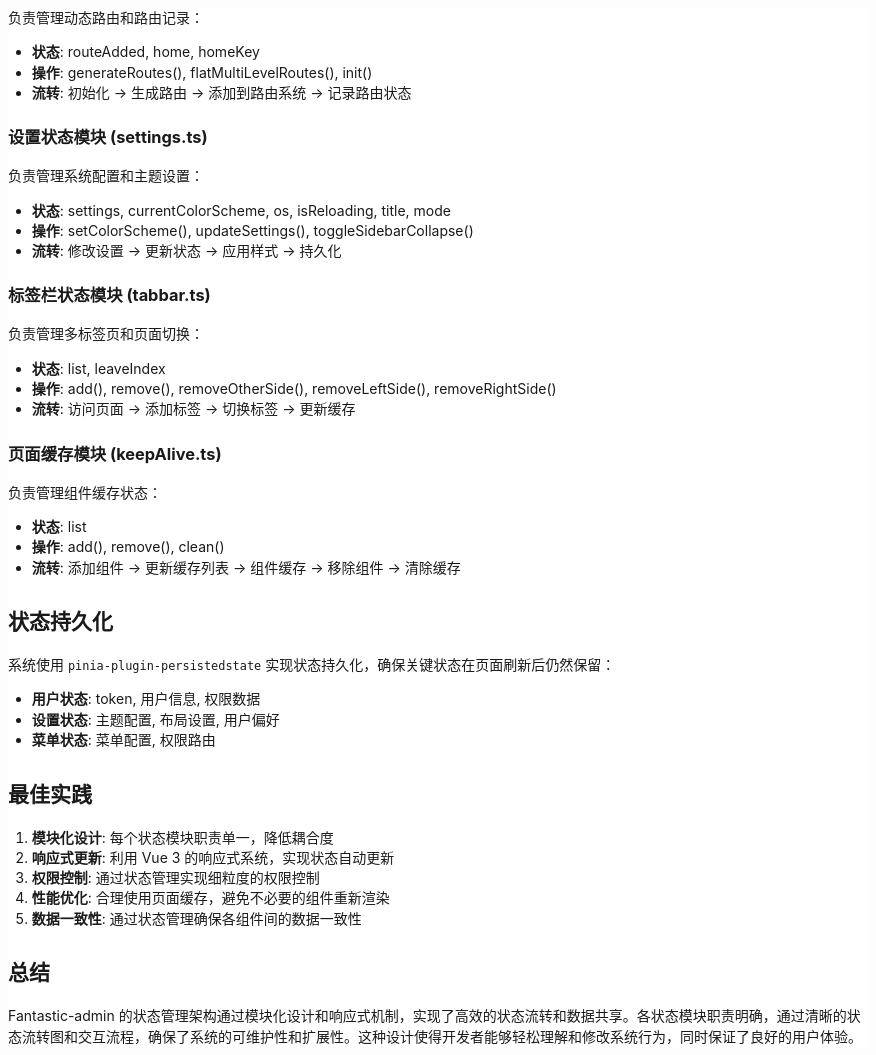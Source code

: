 负责管理动态路由和路由记录：

- **状态**: routeAdded, home, homeKey
- **操作**: generateRoutes(), flatMultiLevelRoutes(), init()
- **流转**: 初始化 → 生成路由 → 添加到路由系统 → 记录路由状态

### 设置状态模块 (settings.ts)

负责管理系统配置和主题设置：

- **状态**: settings, currentColorScheme, os, isReloading, title, mode
- **操作**: setColorScheme(), updateSettings(), toggleSidebarCollapse()
- **流转**: 修改设置 → 更新状态 → 应用样式 → 持久化

### 标签栏状态模块 (tabbar.ts)

负责管理多标签页和页面切换：

- **状态**: list, leaveIndex
- **操作**: add(), remove(), removeOtherSide(), removeLeftSide(), removeRightSide()
- **流转**: 访问页面 → 添加标签 → 切换标签 → 更新缓存

### 页面缓存模块 (keepAlive.ts)

负责管理组件缓存状态：

- **状态**: list
- **操作**: add(), remove(), clean()
- **流转**: 添加组件 → 更新缓存列表 → 组件缓存 → 移除组件 → 清除缓存

## 状态持久化

系统使用 `pinia-plugin-persistedstate` 实现状态持久化，确保关键状态在页面刷新后仍然保留：

- **用户状态**: token, 用户信息, 权限数据
- **设置状态**: 主题配置, 布局设置, 用户偏好
- **菜单状态**: 菜单配置, 权限路由

## 最佳实践

1. **模块化设计**: 每个状态模块职责单一，降低耦合度
2. **响应式更新**: 利用 Vue 3 的响应式系统，实现状态自动更新
3. **权限控制**: 通过状态管理实现细粒度的权限控制
4. **性能优化**: 合理使用页面缓存，避免不必要的组件重新渲染
5. **数据一致性**: 通过状态管理确保各组件间的数据一致性

## 总结

Fantastic-admin 的状态管理架构通过模块化设计和响应式机制，实现了高效的状态流转和数据共享。各状态模块职责明确，通过清晰的状态流转图和交互流程，确保了系统的可维护性和扩展性。这种设计使得开发者能够轻松理解和修改系统行为，同时保证了良好的用户体验。